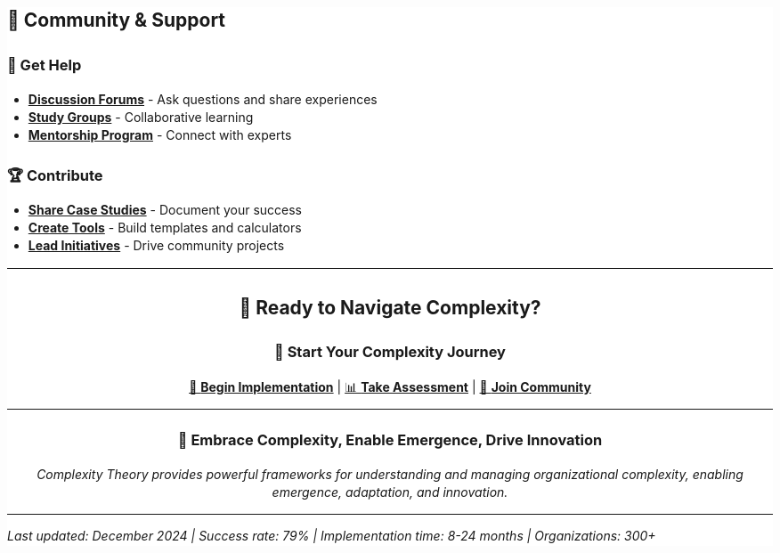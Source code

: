 
## 🤝 **Community & Support**

### **💬 Get Help**
- **[Discussion Forums](../../../community/discussions/complexity-theory/)** - Ask questions and share experiences
- **[Study Groups](../../../community/learning/systems-thinking/)** - Collaborative learning
- **[Mentorship Program](../../../community/mentorship/complexity-experts/)** - Connect with experts

### **🏆 Contribute**
- **[Share Case Studies](../../../community/contributions/complexity-case-studies/)** - Document your success
- **[Create Tools](../../../community/contributions/complexity-tools/)** - Build templates and calculators
- **[Lead Initiatives](../../../community/contributions/complexity-community/)** - Drive community projects

---

<div align="center">

## 🚀 **Ready to Navigate Complexity?**

### **🎯 Start Your Complexity Journey**

[🚀 **Begin Implementation**](../implementation-guides/complexity-implementation.md) | [📊 **Take Assessment**](../../../tools-resources/assessment-tools/complexity-readiness.html) | [🤝 **Join Community**](../../../community/)

---

### **🌟 Embrace Complexity, Enable Emergence, Drive Innovation**

*Complexity Theory provides powerful frameworks for understanding and managing organizational complexity, enabling emergence, adaptation, and innovation.*

</div>

---

*Last updated: December 2024 | Success rate: 79% | Implementation time: 8-24 months | Organizations: 300+*
